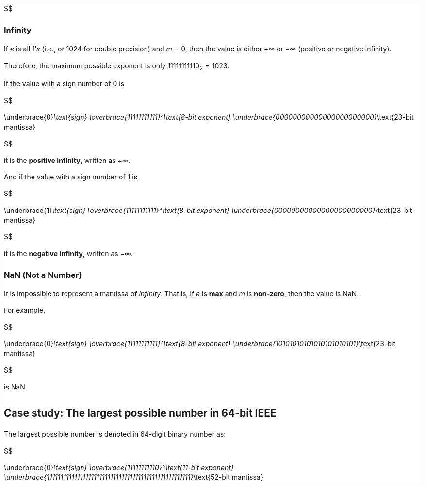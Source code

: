 $$

### Infinity

If $e$ is all $1's$ (i.e., or 1024 for double precision) and $m = 0$, then the value is either $+\infty$ or $-\infty$ (positive or negative infinity).

Therefore, the maximum possible exponent is only $11111111110_2 = 1023$.

If the value with a sign number of $0$ is

$$

\underbrace{0}_\text{sign}
\overbrace{11111111111}^\text{8-bit exponent}
\underbrace{00000000000000000000000}_\text{23-bit mantissa}

$$

it is the **positive infinity**, written as $+\infty$.

And if the value with a sign number of $1$ is

$$

\underbrace{1}_\text{sign}
\overbrace{11111111111}^\text{8-bit exponent}
\underbrace{00000000000000000000000}_\text{23-bit mantissa}

$$

it is the **negative infinity**, written as $-\infty$.

### NaN (Not a Number)

It is impossible to represent a mantissa of *infinity*. That is, if $e$ is **max** and $m$ is **non-zero**, then the value is $\text{NaN}$.

For example,

$$

\underbrace{0}_\text{sign}
\overbrace{11111111111}^\text{8-bit exponent}
\underbrace{10101010101010101010101}_\text{23-bit mantissa}

$$

is $\text{NaN}$.

## Case study: The largest possible number in 64-bit IEEE

The largest possible number is denoted in 64-digit binary number as:

$$

\underbrace{0}_\text{sign}
\overbrace{11111111110}^\text{11-bit exponent}
\underbrace{1111111111111111111111111111111111111111111111111111}_\text{52-bit mantissa}
